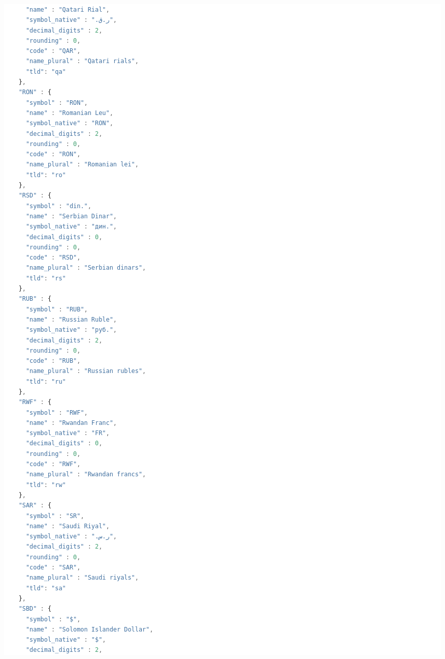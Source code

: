 ````js
      "name" : "Qatari Rial",
      "symbol_native" : "ر.ق.‏",
      "decimal_digits" : 2,
      "rounding" : 0,
      "code" : "QAR",
      "name_plural" : "Qatari rials",
      "tld": "qa"
    },
    "RON" : {
      "symbol" : "RON",
      "name" : "Romanian Leu",
      "symbol_native" : "RON",
      "decimal_digits" : 2,
      "rounding" : 0,
      "code" : "RON",
      "name_plural" : "Romanian lei",
      "tld": "ro"
    },
    "RSD" : {
      "symbol" : "din.",
      "name" : "Serbian Dinar",
      "symbol_native" : "дин.",
      "decimal_digits" : 0,
      "rounding" : 0,
      "code" : "RSD",
      "name_plural" : "Serbian dinars",
      "tld": "rs"
    },
    "RUB" : {
      "symbol" : "RUB",
      "name" : "Russian Ruble",
      "symbol_native" : "руб.",
      "decimal_digits" : 2,
      "rounding" : 0,
      "code" : "RUB",
      "name_plural" : "Russian rubles",
      "tld": "ru"
    },
    "RWF" : {
      "symbol" : "RWF",
      "name" : "Rwandan Franc",
      "symbol_native" : "FR",
      "decimal_digits" : 0,
      "rounding" : 0,
      "code" : "RWF",
      "name_plural" : "Rwandan francs",
      "tld": "rw"
    },
    "SAR" : {
      "symbol" : "SR",
      "name" : "Saudi Riyal",
      "symbol_native" : "ر.س.‏",
      "decimal_digits" : 2,
      "rounding" : 0,
      "code" : "SAR",
      "name_plural" : "Saudi riyals",
      "tld": "sa"
    },
    "SBD" : {
      "symbol" : "$",
      "name" : "Solomon Islander Dollar",
      "symbol_native" : "$",
      "decimal_digits" : 2,
````